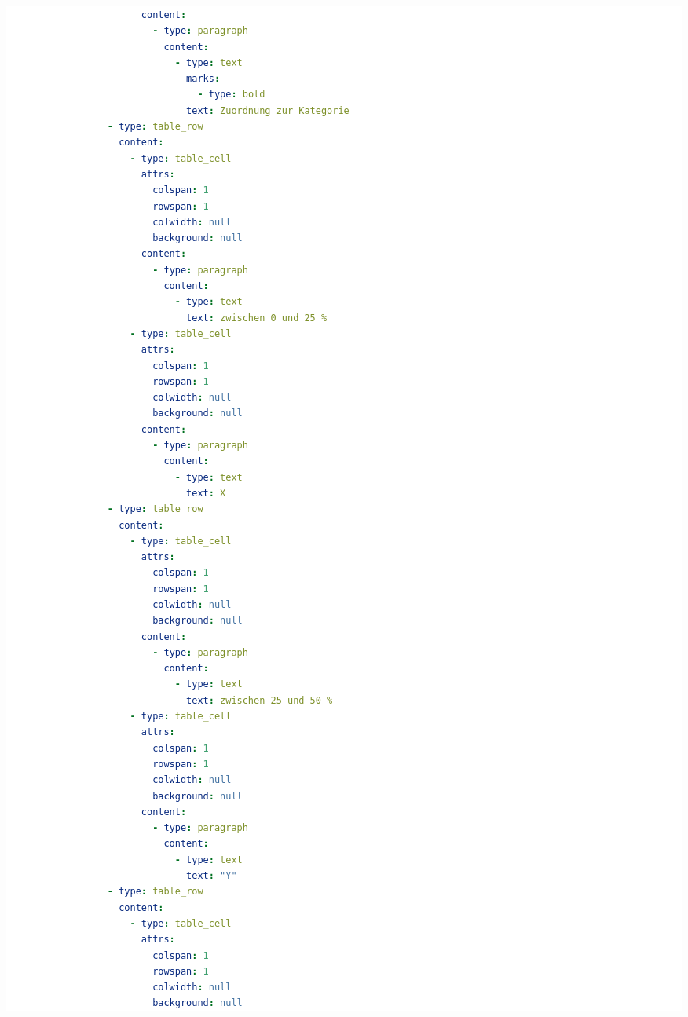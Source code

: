 ```yaml
                        content:
                          - type: paragraph
                            content:
                              - type: text
                                marks:
                                  - type: bold
                                text: Zuordnung zur Kategorie
                  - type: table_row
                    content:
                      - type: table_cell
                        attrs:
                          colspan: 1
                          rowspan: 1
                          colwidth: null
                          background: null
                        content:
                          - type: paragraph
                            content:
                              - type: text
                                text: zwischen 0 und 25 %
                      - type: table_cell
                        attrs:
                          colspan: 1
                          rowspan: 1
                          colwidth: null
                          background: null
                        content:
                          - type: paragraph
                            content:
                              - type: text
                                text: X
                  - type: table_row
                    content:
                      - type: table_cell
                        attrs:
                          colspan: 1
                          rowspan: 1
                          colwidth: null
                          background: null
                        content:
                          - type: paragraph
                            content:
                              - type: text
                                text: zwischen 25 und 50 %
                      - type: table_cell
                        attrs:
                          colspan: 1
                          rowspan: 1
                          colwidth: null
                          background: null
                        content:
                          - type: paragraph
                            content:
                              - type: text
                                text: "Y"
                  - type: table_row
                    content:
                      - type: table_cell
                        attrs:
                          colspan: 1
                          rowspan: 1
                          colwidth: null
                          background: null
```